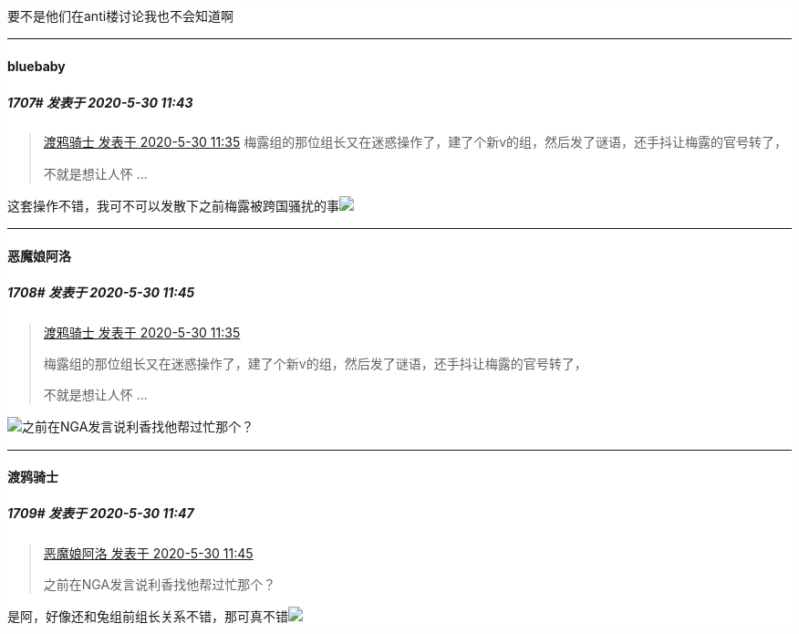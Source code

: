 要不是他们在anti楼讨论我也不会知道啊







-----

####  bluebaby  
##### 1707#       发表于 2020-5-30 11:43



<blockquote><a href="httphttps://bbs.saraba1st.com/2b/forum.php?mod=redirect&amp;goto=findpost&amp;pid=47612299&amp;ptid=1938145" target="_blank">渡鸦骑士 发表于 2020-5-30 11:35</a>
梅露组的那位组长又在迷惑操作了，建了个新v的组，然后发了谜语，还手抖让梅露的官号转了，

不就是想让人怀 ...</blockquote>
这套操作不错，我可不可以发散下之前梅露被跨国骚扰的事<img src="https://static.saraba1st.com/image/smiley/face2017/066.png" referrerpolicy="no-referrer">







-----

####  恶魔娘阿洛  
##### 1708#       发表于 2020-5-30 11:45



<blockquote><a href="httphttps://bbs.saraba1st.com/2b/forum.php?mod=redirect&amp;goto=findpost&amp;pid=47612299&amp;ptid=1938145" target="_blank">渡鸦骑士 发表于 2020-5-30 11:35</a>

梅露组的那位组长又在迷惑操作了，建了个新v的组，然后发了谜语，还手抖让梅露的官号转了，

不就是想让人怀 ...</blockquote>
<img src="https://static.saraba1st.com/image/smiley/face2017/067.png" referrerpolicy="no-referrer">之前在NGA发言说利香找他帮过忙那个？







-----

####  渡鸦骑士  
##### 1709#       发表于 2020-5-30 11:47



<blockquote><a href="httphttps://bbs.saraba1st.com/2b/forum.php?mod=redirect&amp;goto=findpost&amp;pid=47612391&amp;ptid=1938145" target="_blank">恶魔娘阿洛 发表于 2020-5-30 11:45</a>

之前在NGA发言说利香找他帮过忙那个？</blockquote>
是阿，好像还和兔组前组长关系不错，那可真不错<img src="https://static.saraba1st.com/image/smiley/face2017/068.png" referrerpolicy="no-referrer">



